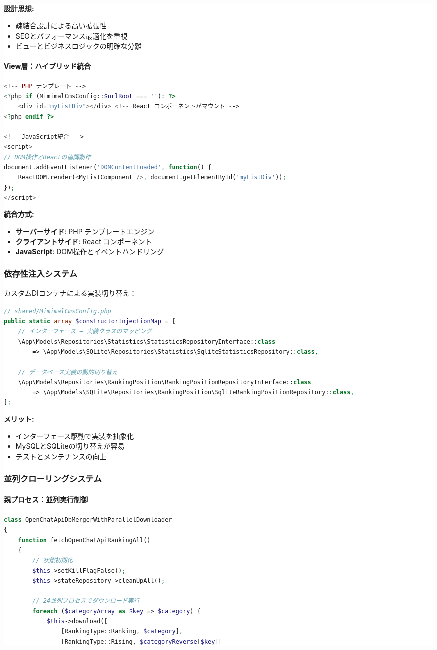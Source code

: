 **設計思想:**
- 疎結合設計による高い拡張性
- SEOとパフォーマンス最適化を重視
- ビューとビジネスロジックの明確な分離

#### View層：ハイブリッド統合

```php
<!-- PHP テンプレート -->
<?php if (MimimalCmsConfig::$urlRoot === ''): ?>
    <div id="myListDiv"></div> <!-- React コンポーネントがマウント -->
<?php endif ?>

<!-- JavaScript統合 -->
<script>
// DOM操作とReactの協調動作
document.addEventListener('DOMContentLoaded', function() {
    ReactDOM.render(<MyListComponent />, document.getElementById('myListDiv'));
});
</script>
```

**統合方式:**
- **サーバーサイド**: PHP テンプレートエンジン
- **クライアントサイド**: React コンポーネント
- **JavaScript**: DOM操作とイベントハンドリング

### 依存性注入システム

カスタムDIコンテナによる実装切り替え：

```php
// shared/MimimalCmsConfig.php
public static array $constructorInjectionMap = [
    // インターフェース → 実装クラスのマッピング
    \App\Models\Repositories\Statistics\StatisticsRepositoryInterface::class 
        => \App\Models\SQLite\Repositories\Statistics\SqliteStatisticsRepository::class,
    
    // データベース実装の動的切り替え
    \App\Models\Repositories\RankingPosition\RankingPositionRepositoryInterface::class 
        => \App\Models\SQLite\Repositories\RankingPosition\SqliteRankingPositionRepository::class,
];
```

**メリット:**
- インターフェース駆動で実装を抽象化
- MySQLとSQLiteの切り替えが容易
- テストとメンテナンスの向上

### 並列クローリングシステム

#### 親プロセス：並列実行制御

```php
class OpenChatApiDbMergerWithParallelDownloader
{
    function fetchOpenChatApiRankingAll()
    {
        // 状態初期化
        $this->setKillFlagFalse();
        $this->stateRepository->cleanUpAll();
        
        // 24並列プロセスでダウンロード実行
        foreach ($categoryArray as $key => $category) {
            $this->download([
                [RankingType::Ranking, $category], 
                [RankingType::Rising, $categoryReverse[$key]]
```